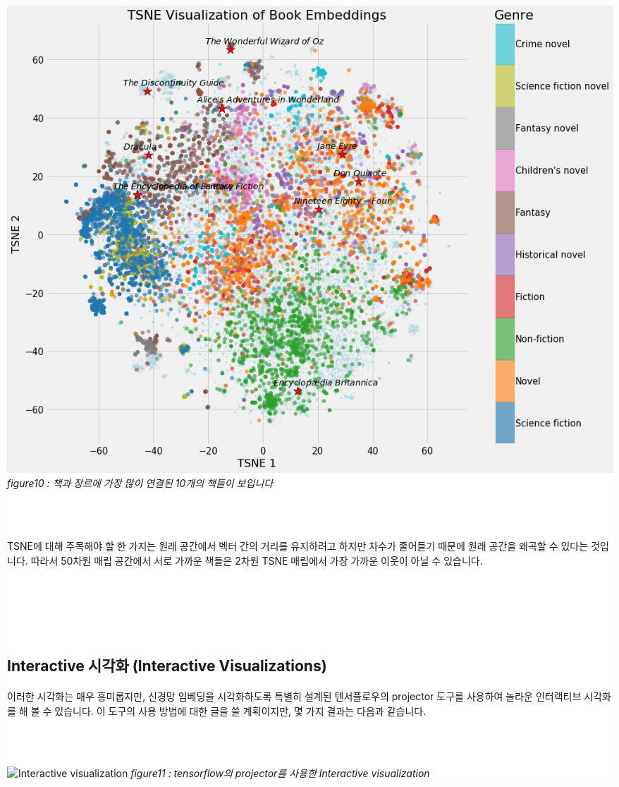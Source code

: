 ![책강조시각화](./media/130_10.png)
*figure10 : 책과 장르에 가장 많이 연결된 10개의 책들이 보입니다*

<br></br>

TSNE에 대해 주목해야 할 한 가지는 원래 공간에서 벡터 간의 거리를 유지하려고 하지만 차수가 줄어들기 때문에 원래 공간을 왜곡할 수 있다는 것입니다. 따라서 50차원 매립 공간에서 서로 가까운 책들은 2차원 TSNE 매립에서 가장 가까운 이웃이 아닐 수 있습니다.

<br></br>
<br></br>

## Interactive 시각화 (Interactive Visualizations)

이러한 시각화는 매우 흥미롭지만, 신경망 임베딩을 시각화하도록 특별히 설계된 텐서플로우의 projector 도구를 사용하여 놀라운 인터랙티브 시각화를 해 볼 수 있습니다. 이 도구의 사용 방법에 대한 글을 쓸 계획이지만, 몇 가지 결과는 다음과 같습니다.

<br></br>

![Interactive visualization](./media/130_11.gif)
*figure11 : tensorflow의 projector를 사용한 Interactive visualization*
